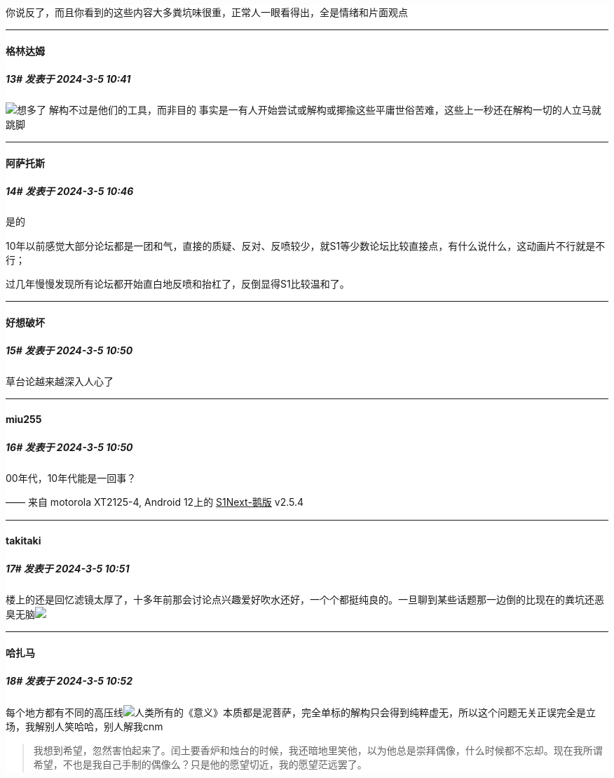 你说反了，而且你看到的这些内容大多粪坑味很重，正常人一眼看得出，全是情绪和片面观点

*****

####  格林达姆  
##### 13#       发表于 2024-3-5 10:41

<img src="https://static.saraba1st.com/image/smiley/face2017/067.png" referrerpolicy="no-referrer">想多了
解构不过是他们的工具，而非目的
事实是一有人开始尝试或解构或揶揄这些平庸世俗苦难，这些上一秒还在解构一切的人立马就跳脚

*****

####  阿萨托斯  
##### 14#       发表于 2024-3-5 10:46

是的

10年以前感觉大部分论坛都是一团和气，直接的质疑、反对、反喷较少，就S1等少数论坛比较直接点，有什么说什么，这动画片不行就是不行；

过几年慢慢发现所有论坛都开始直白地反喷和抬杠了，反倒显得S1比较温和了。

*****

####  好想破坏  
##### 15#       发表于 2024-3-5 10:50

草台论越来越深入人心了

*****

####  miu255  
##### 16#       发表于 2024-3-5 10:50

00年代，10年代能是一回事？

—— 来自 motorola XT2125-4, Android 12上的 [S1Next-鹅版](https://github.com/ykrank/S1-Next/releases) v2.5.4

*****

####  takitaki  
##### 17#       发表于 2024-3-5 10:51

楼上的还是回忆滤镜太厚了，十多年前那会讨论点兴趣爱好吹水还好，一个个都挺纯良的。一旦聊到某些话题那一边倒的比现在的粪坑还恶臭无脑<img src="https://static.saraba1st.com/image/smiley/face2017/067.png" referrerpolicy="no-referrer">

*****

####  哈扎马  
##### 18#       发表于 2024-3-5 10:52

每个地方都有不同的高压线<img src="https://static.saraba1st.com/image/smiley/face2017/037.png" referrerpolicy="no-referrer">人类所有的《意义》本质都是泥菩萨，完全单标的解构只会得到纯粹虚无，所以这个问题无关正误完全是立场，我解别人笑哈哈，别人解我cnm
 <blockquote>我想到希望，忽然害怕起来了。闰土要香炉和烛台的时候，我还暗地里笑他，以为他总是崇拜偶像，什么时候都不忘却。现在我所谓希望，不也是我自己手制的偶像么？只是他的愿望切近，我的愿望茫远罢了。</blockquote>
